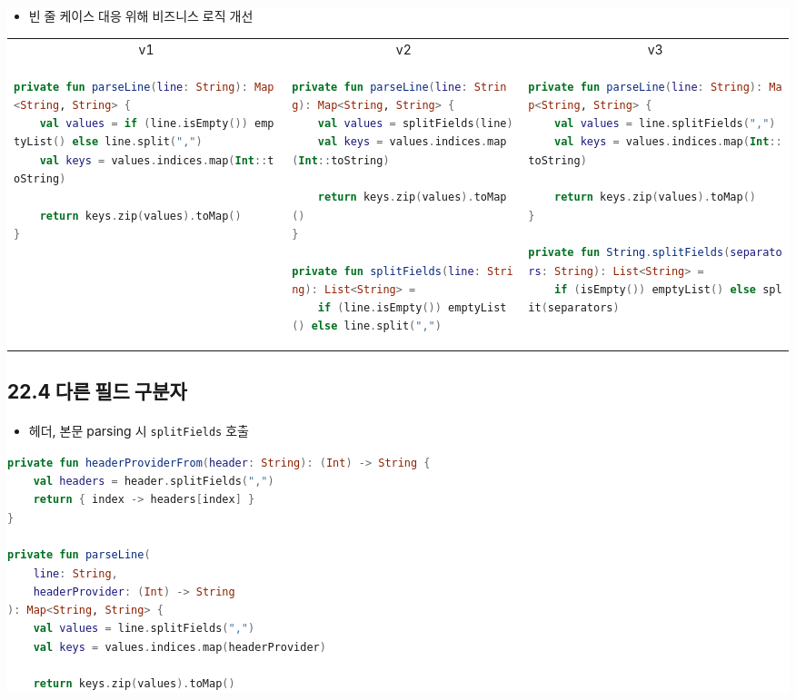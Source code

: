 - 빈 줄 케이스 대응 위해 비즈니스 로직 개선

<table>
<tr>
<td align="center">v1</td><td align="center">v2</td><td align="center">v3</td>
</tr>
<tr>
<td>

```kotlin
private fun parseLine(line: String): Map<String, String> {
    val values = if (line.isEmpty()) emptyList() else line.split(",")
    val keys = values.indices.map(Int::toString)
    
    return keys.zip(values).toMap()
}
```
</td>
<td>

```kotlin
private fun parseLine(line: String): Map<String, String> {
    val values = splitFields(line)
    val keys = values.indices.map(Int::toString)

    return keys.zip(values).toMap()
} 

private fun splitFields(line: String): List<String> =
    if (line.isEmpty()) emptyList() else line.split(",")
```
</td>
<td>

```kotlin
private fun parseLine(line: String): Map<String, String> {
    val values = line.splitFields(",")
    val keys = values.indices.map(Int::toString)

    return keys.zip(values).toMap()
} 

private fun String.splitFields(separators: String): List<String> =
    if (isEmpty()) emptyList() else split(separators)
```
</td>
</tr>
</table>

## 22.4 다른 필드 구분자

- 헤더, 본문 parsing 시 `splitFields` 호출

```kotlin
private fun headerProviderFrom(header: String): (Int) -> String {
    val headers = header.splitFields(",")
    return { index -> headers[index] }
}

private fun parseLine(
    line: String,
    headerProvider: (Int) -> String
): Map<String, String> {
    val values = line.splitFields(",")
    val keys = values.indices.map(headerProvider)
    
    return keys.zip(values).toMap()
```
